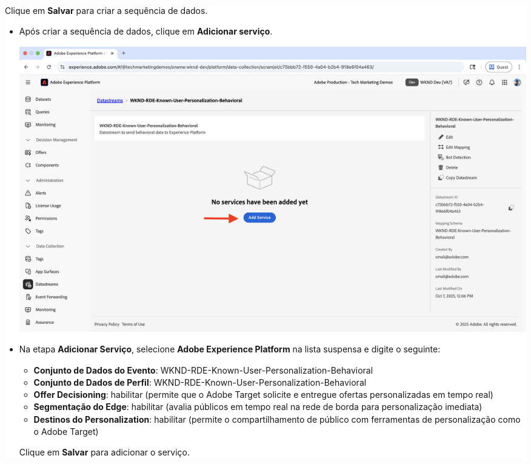  Clique em **Salvar** para criar a sequência de dados.

- Após criar a sequência de dados, clique em **Adicionar serviço**.

  ![Adicionar Serviço](../assets/use-cases/known-user-personalization/add-service.png)

- Na etapa **Adicionar Serviço**, selecione **Adobe Experience Platform** na lista suspensa e digite o seguinte:
   - **Conjunto de Dados do Evento**: WKND-RDE-Known-User-Personalization-Behavioral
   - **Conjunto de Dados de Perfil**: WKND-RDE-Known-User-Personalization-Behavioral
   - **Offer Decisioning**: habilitar (permite que o Adobe Target solicite e entregue ofertas personalizadas em tempo real)
   - **Segmentação do Edge**: habilitar (avalia públicos em tempo real na rede de borda para personalização imediata)
   - **Destinos do Personalization**: habilitar (permite o compartilhamento de público com ferramentas de personalização como o Adobe Target)

  Clique em **Salvar** para adicionar o serviço.
